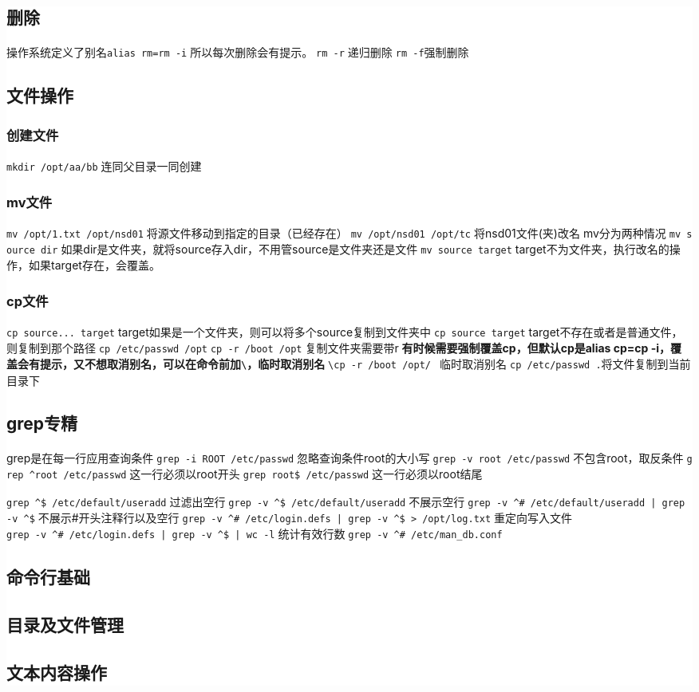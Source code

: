 ## 删除
操作系统定义了别名`alias rm=rm -i` 所以每次删除会有提示。
`rm -r` 递归删除
`rm -f`强制删除

## 文件操作
### 创建文件
`mkdir /opt/aa/bb` 连同父目录一同创建

### mv文件
`mv /opt/1.txt /opt/nsd01` 将源文件移动到指定的目录（已经存在）
`mv /opt/nsd01 /opt/tc` 将nsd01文件(夹)改名
mv分为两种情况
`mv source dir` 如果dir是文件夹，就将source存入dir，不用管source是文件夹还是文件
`mv source target` target不为文件夹，执行改名的操作，如果target存在，会覆盖。

### cp文件
`cp source... target` target如果是一个文件夹，则可以将多个source复制到文件夹中
`cp source target` target不存在或者是普通文件，则复制到那个路径
`cp /etc/passwd /opt`
`cp -r /boot /opt` 复制文件夹需要带r
**有时候需要强制覆盖cp，但默认cp是alias cp=cp -i，覆盖会有提示，又不想取消别名，可以在命令前加`\`，临时取消别名**
`\cp -r /boot /opt/ ` 临时取消别名
`cp /etc/passwd .`将文件复制到当前目录下

## grep专精
grep是在每一行应用查询条件
`grep -i ROOT /etc/passwd` 忽略查询条件root的大小写
`grep -v root /etc/passwd`  不包含root，取反条件
`grep ^root /etc/passwd` 这一行必须以root开头
`grep root$ /etc/passwd` 这一行必须以root结尾

`grep ^$ /etc/default/useradd` 过滤出空行
`grep -v ^$ /etc/default/useradd` 不展示空行
`grep -v ^# /etc/default/useradd | grep -v ^$` 不展示#开头注释行以及空行
`grep -v ^# /etc/login.defs | grep -v ^$ > /opt/log.txt` 重定向写入文件  
`grep -v ^# /etc/login.defs | grep -v ^$ | wc -l` 统计有效行数
`grep -v ^# /etc/man_db.conf`



## 命令行基础

## 目录及文件管理


## 文本内容操作
